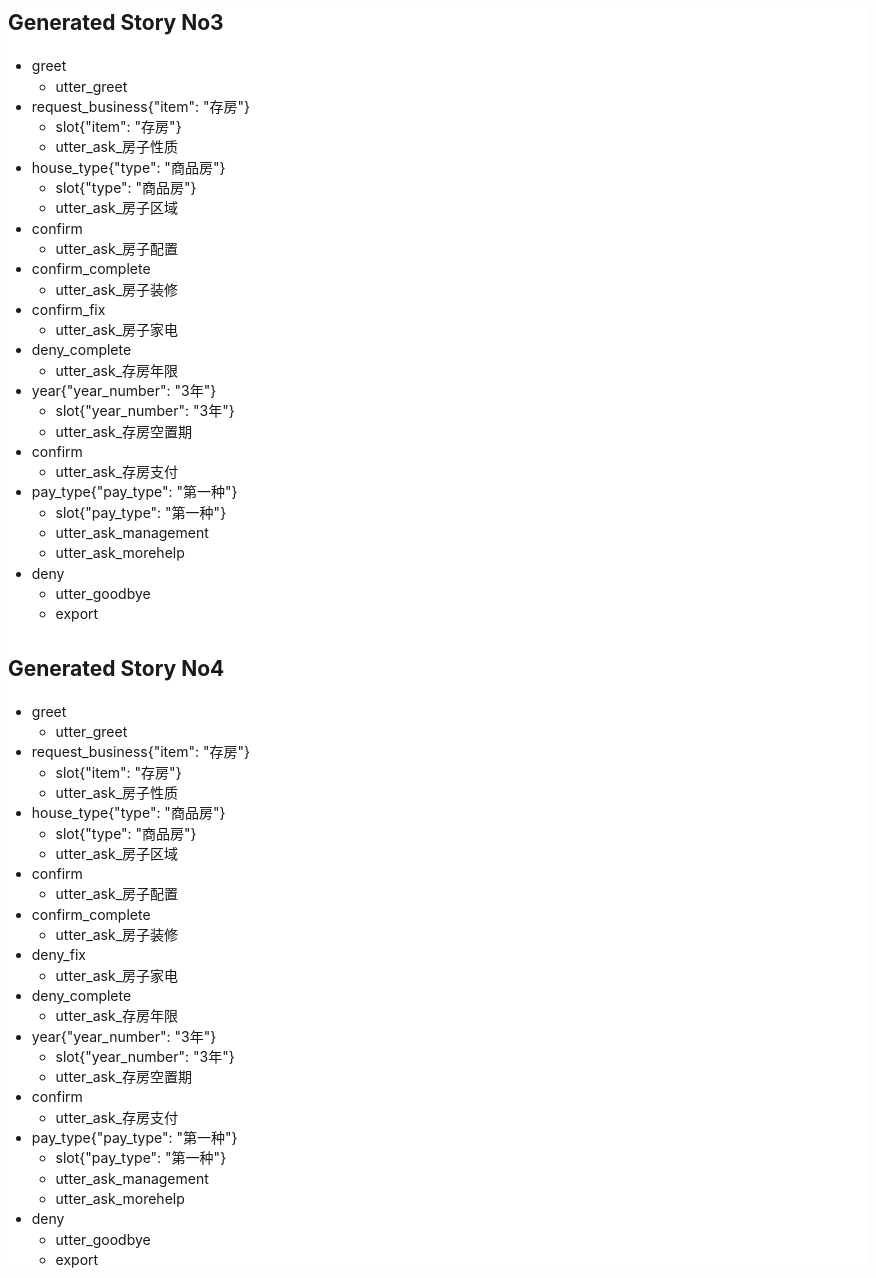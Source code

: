## Generated Story No3
* greet
    - utter_greet
* request_business{"item": "存房"}
    - slot{"item": "存房"}
    - utter_ask_房子性质
* house_type{"type": "商品房"}
    - slot{"type": "商品房"}
    - utter_ask_房子区域
* confirm
    - utter_ask_房子配置
* confirm_complete
    - utter_ask_房子装修
* confirm_fix
    - utter_ask_房子家电
* deny_complete
    - utter_ask_存房年限
* year{"year_number": "3年"}
    - slot{"year_number": "3年"}
    - utter_ask_存房空置期
* confirm
    - utter_ask_存房支付
* pay_type{"pay_type": "第一种"}
    - slot{"pay_type": "第一种"}
    - utter_ask_management
    - utter_ask_morehelp
* deny
    - utter_goodbye
    - export
    
## Generated Story No4
* greet
    - utter_greet
* request_business{"item": "存房"}
    - slot{"item": "存房"}
    - utter_ask_房子性质
* house_type{"type": "商品房"}
    - slot{"type": "商品房"}
    - utter_ask_房子区域
* confirm
    - utter_ask_房子配置
* confirm_complete
    - utter_ask_房子装修
* deny_fix
    - utter_ask_房子家电
* deny_complete
    - utter_ask_存房年限
* year{"year_number": "3年"}
    - slot{"year_number": "3年"}
    - utter_ask_存房空置期
* confirm
    - utter_ask_存房支付
* pay_type{"pay_type": "第一种"}
    - slot{"pay_type": "第一种"}
    - utter_ask_management
    - utter_ask_morehelp
* deny
    - utter_goodbye
    - export
    